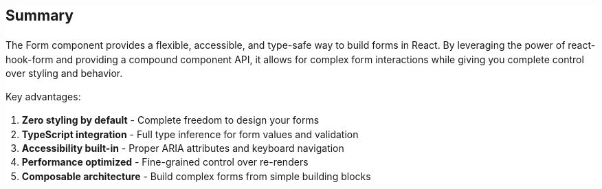 ## Summary

The Form component provides a flexible, accessible, and type-safe way to build forms in React. By leveraging the power of react-hook-form and providing a compound component API, it allows for complex form interactions while giving you complete control over styling and behavior.

Key advantages:

1. **Zero styling by default** - Complete freedom to design your forms
2. **TypeScript integration** - Full type inference for form values and validation
3. **Accessibility built-in** - Proper ARIA attributes and keyboard navigation
4. **Performance optimized** - Fine-grained control over re-renders
5. **Composable architecture** - Build complex forms from simple building blocks

